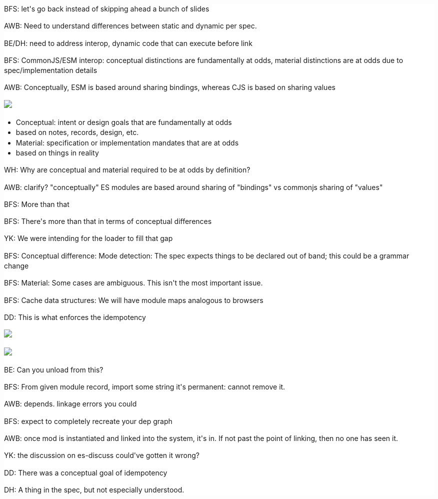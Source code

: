 BFS: let's go back instead of skipping ahead a bunch of slides

AWB: Need to understand differences between static and dynamic per spec.

BE/DH: need to address interop, dynamic code that can execute before link

BFS: CommonJS/ESM interop: conceptual distinctions are fundamentally at odds, material distinctions are at odds due to spec/implementation details

AWB: Conceptually, ESM is based around sharing bindings, whereas CJS is based on sharing values

![](https://i.gyazo.com/2013ae96e120336c4677c561fec63507.png)

- Conceptual: intent or design goals that are fundamentally at odds
- based on notes, records, design, etc.
- Material: specification or implementation mandates that are at odds
- based on things in reality

WH: Why are conceptual and material required to be at odds by definition?

AWB: clarify? "conceptually" ES modules are based around sharing of "bindings" vs commonjs sharing of "values"

BFS: More than that


BFS: There's more than that in terms of conceptual differences

YK: We were intending for the loader to fill that gap

BFS: Conceptual difference: Mode detection: The spec expects things to be declared out of band; this could be a grammar change

BFS: Material: Some cases are ambiguous. This isn't the most important issue.

BFS: Cache data structures: We will have module maps analogous to browsers

DD: This is what enforces the idempotency


![](https://i.gyazo.com/1f075f03f5f5c9cffcd3be00b634493a.png)

![](https://i.gyazo.com/d50ec1630faf59996f0f720959701d86.png)


BE: Can you unload from this?

BFS: From given module record, import some string it's permanent: cannot remove it.

AWB: depends. linkage errors you could

BFS: expect to completely recreate your dep graph

AWB: once mod is instantiated and linked into the system, it's in. If not past the point of linking, then no one has seen it.

YK: the discussion on es-discuss could've gotten it wrong?

DD: There was a conceptual goal of idempotency

DH: A thing in the spec, but not especially understood.
